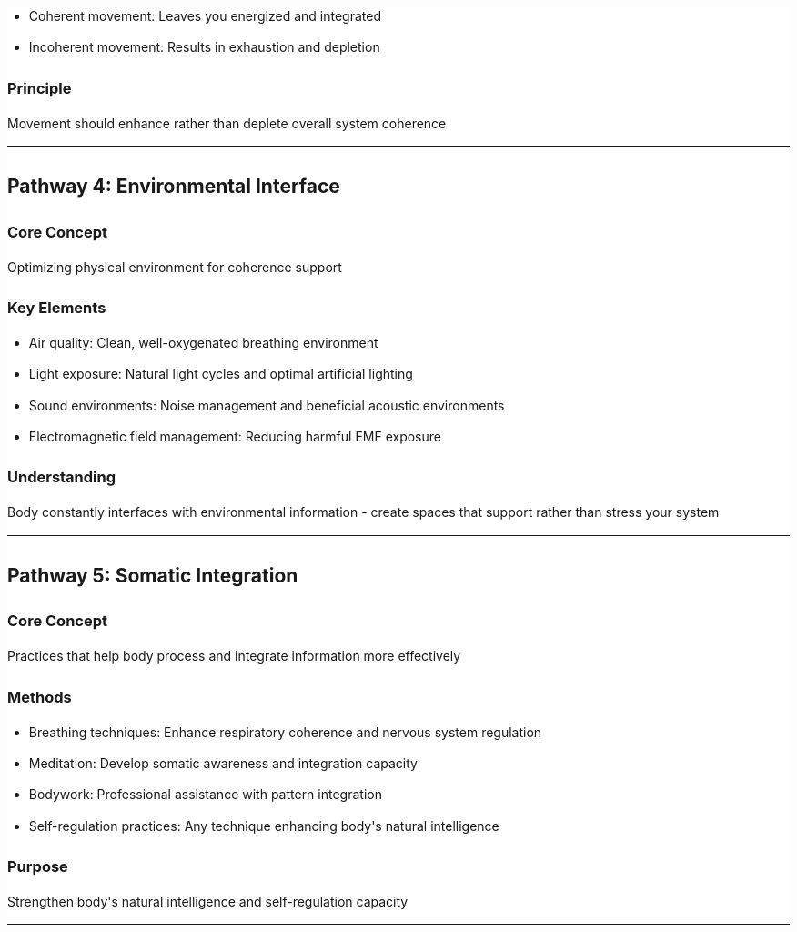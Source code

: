 - Coherent movement: Leaves you energized and integrated
    
- Incoherent movement: Results in exhaustion and depletion
    

### Principle

Movement should enhance rather than deplete overall system coherence

---

## Pathway 4: Environmental Interface

### Core Concept

Optimizing physical environment for coherence support

### Key Elements

- Air quality: Clean, well-oxygenated breathing environment
    
- Light exposure: Natural light cycles and optimal artificial lighting
    
- Sound environments: Noise management and beneficial acoustic environments
    
- Electromagnetic field management: Reducing harmful EMF exposure
    

### Understanding

Body constantly interfaces with environmental information - create spaces that support rather than stress your system

---

## Pathway 5: Somatic Integration

### Core Concept

Practices that help body process and integrate information more effectively

### Methods

- Breathing techniques: Enhance respiratory coherence and nervous system regulation
    
- Meditation: Develop somatic awareness and integration capacity
    
- Bodywork: Professional assistance with pattern integration
    
- Self-regulation practices: Any technique enhancing body's natural intelligence
    

### Purpose

Strengthen body's natural intelligence and self-regulation capacity

---
